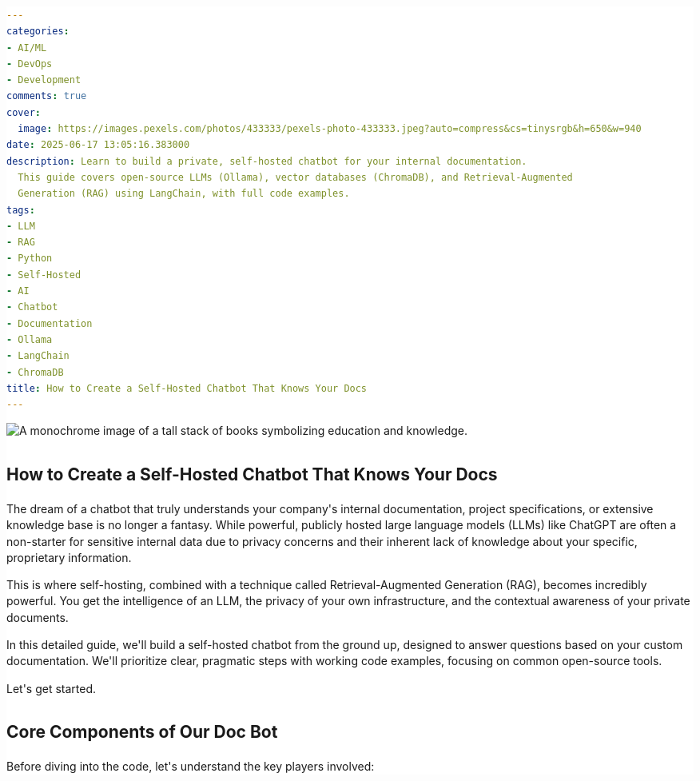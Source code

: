 ```yaml
---
categories:
- AI/ML
- DevOps
- Development
comments: true
cover:
  image: https://images.pexels.com/photos/433333/pexels-photo-433333.jpeg?auto=compress&cs=tinysrgb&h=650&w=940
date: 2025-06-17 13:05:16.383000
description: Learn to build a private, self-hosted chatbot for your internal documentation.
  This guide covers open-source LLMs (Ollama), vector databases (ChromaDB), and Retrieval-Augmented
  Generation (RAG) using LangChain, with full code examples.
tags:
- LLM
- RAG
- Python
- Self-Hosted
- AI
- Chatbot
- Documentation
- Ollama
- LangChain
- ChromaDB
title: How to Create a Self-Hosted Chatbot That Knows Your Docs
---
```


![A monochrome image of a tall stack of books symbolizing education and knowledge.](https://images.pexels.com/photos/433333/pexels-photo-433333.jpeg?auto=compress&cs=tinysrgb&h=650&w=940 "A monochrome image of a tall stack of books symbolizing education and knowledge.")

## How to Create a Self-Hosted Chatbot That Knows Your Docs

The dream of a chatbot that truly understands your company's internal documentation, project specifications, or extensive knowledge base is no longer a fantasy. While powerful, publicly hosted large language models (LLMs) like ChatGPT are often a non-starter for sensitive internal data due to privacy concerns and their inherent lack of knowledge about your specific, proprietary information.

This is where self-hosting, combined with a technique called Retrieval-Augmented Generation (RAG), becomes incredibly powerful. You get the intelligence of an LLM, the privacy of your own infrastructure, and the contextual awareness of your private documents.

In this detailed guide, we'll build a self-hosted chatbot from the ground up, designed to answer questions based on your custom documentation. We'll prioritize clear, pragmatic steps with working code examples, focusing on common open-source tools.

Let's get started.

## Core Components of Our Doc Bot

Before diving into the code, let's understand the key players involved:
